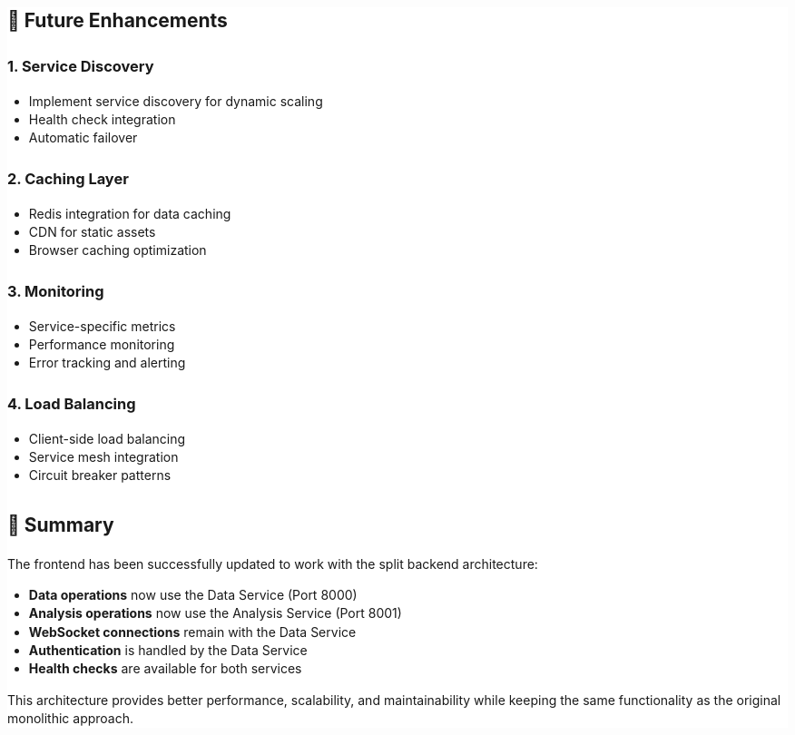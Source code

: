## 🔮 Future Enhancements

### **1. Service Discovery**
- Implement service discovery for dynamic scaling
- Health check integration
- Automatic failover

### **2. Caching Layer**
- Redis integration for data caching
- CDN for static assets
- Browser caching optimization

### **3. Monitoring**
- Service-specific metrics
- Performance monitoring
- Error tracking and alerting

### **4. Load Balancing**
- Client-side load balancing
- Service mesh integration
- Circuit breaker patterns

## 📝 Summary

The frontend has been successfully updated to work with the split backend architecture:

- **Data operations** now use the Data Service (Port 8000)
- **Analysis operations** now use the Analysis Service (Port 8001)
- **WebSocket connections** remain with the Data Service
- **Authentication** is handled by the Data Service
- **Health checks** are available for both services

This architecture provides better performance, scalability, and maintainability while keeping the same functionality as the original monolithic approach. 